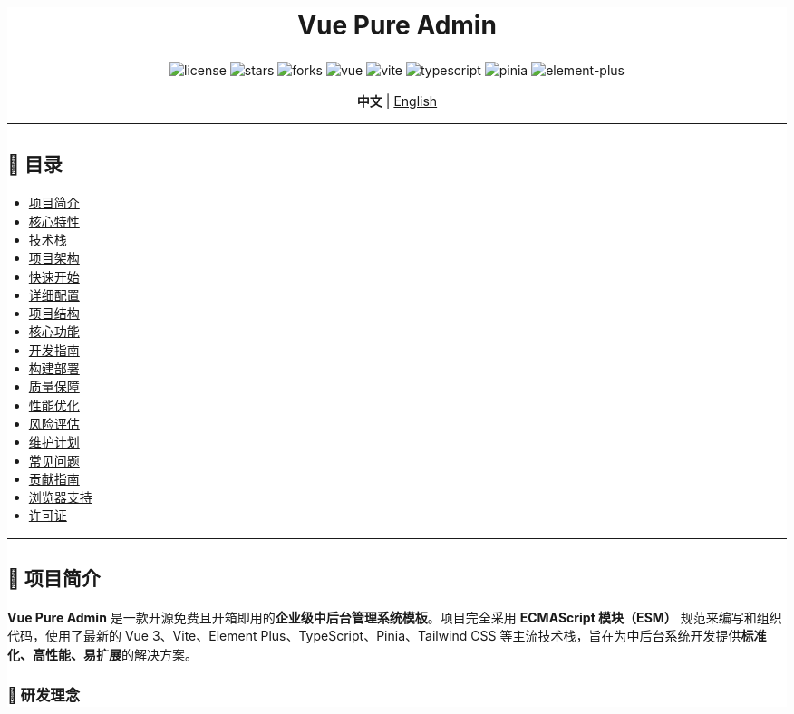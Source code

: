 <h1 align="center">Vue Pure Admin</h1>

<p align="center">
  <img src="https://img.shields.io/github/license/pure-admin/vue-pure-admin?style=flat" alt="license" />
  <img src="https://img.shields.io/github/stars/pure-admin/vue-pure-admin?color=fa6470&style=flat" alt="stars" />
  <img src="https://img.shields.io/github/forks/pure-admin/vue-pure-admin?style=flat" alt="forks" />
  <img src="https://img.shields.io/badge/Vue-3.5.22-brightgreen.svg" alt="vue" />
  <img src="https://img.shields.io/badge/Vite-7.1.9-646cff.svg" alt="vite" />
  <img src="https://img.shields.io/badge/TypeScript-5.9.3-blue.svg" alt="typescript" />
  <img src="https://img.shields.io/badge/Pinia-3.0.3-yellow.svg" alt="pinia" />
  <img src="https://img.shields.io/badge/Element_Plus-2.11.4-409EFF.svg" alt="element-plus" />
</p>

<p align="center">
  <strong>中文</strong> | <a href="./README.en-US.md">English</a>
</p>

---

## 📖 目录

- [项目简介](#-项目简介)
- [核心特性](#-核心特性)
- [技术栈](#-技术栈)
- [项目架构](#-项目架构)
- [快速开始](#-快速开始)
- [详细配置](#-详细配置)
- [项目结构](#-项目结构)
- [核心功能](#-核心功能)
- [开发指南](#-开发指南)
- [构建部署](#-构建部署)
- [质量保障](#-质量保障)
- [性能优化](#-性能优化)
- [风险评估](#-风险评估)
- [维护计划](#-维护计划)
- [常见问题](#-常见问题)
- [贡献指南](#-贡献指南)
- [浏览器支持](#-浏览器支持)
- [许可证](#-许可证)

---

## 🎯 项目简介

**Vue Pure Admin** 是一款开源免费且开箱即用的**企业级中后台管理系统模板**。项目完全采用 **ECMAScript 模块（ESM）** 规范来编写和组织代码，使用了最新的 Vue 3、Vite、Element Plus、TypeScript、Pinia、Tailwind CSS 等主流技术栈，旨在为中后台系统开发提供**标准化、高性能、易扩展**的解决方案。

### 🎨 研发理念
